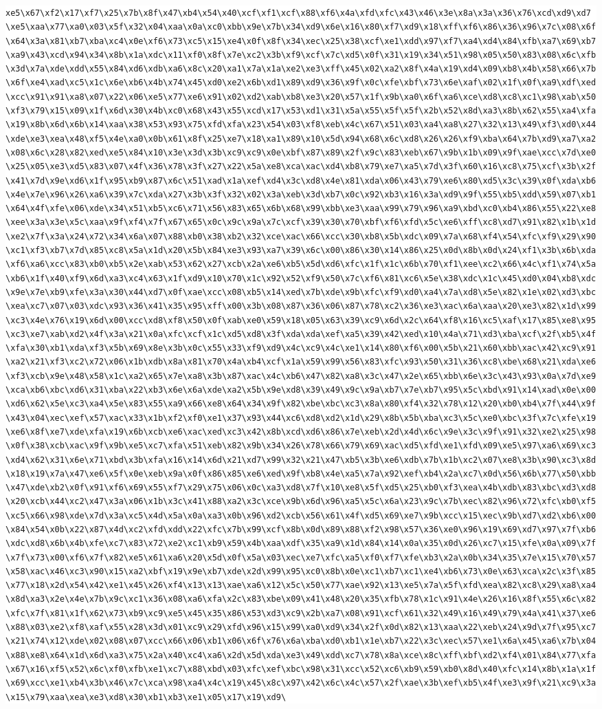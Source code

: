 ```
xe5\x67\xf2\x17\xf7\x25\x7b\x8f\x47\xb4\x54\x40\xcf\xf1\xcf\x88\xf6\x4a\xfd\xfc\x43\x46\x3e\x8a\x3a\x36\x76\xcd\xd9\xd7\xe5\xaa\x77\xa0\x03\x5f\x32\x04\xaa\x0a\xc0\xbb\x9e\x7b\x34\xd9\x6e\x16\x80\xf7\xd9\x18\xff\xf6\x86\x36\x96\x7c\x08\x6f\x64\x3a\x81\xb7\xba\xc4\x0e\xf6\x73\xc5\x15\xe4\x0f\x8f\x34\xec\x25\x38\xcf\xe1\xdd\x97\xf7\xa4\xd4\x84\xfb\xa7\x69\xb7\xa9\x43\xcd\x94\x34\x8b\x1a\xdc\x11\xf0\x8f\x7e\xc2\x3b\xf9\xcf\x7c\xd5\x0f\x31\x19\x34\x51\x98\x05\x50\x83\x08\x6c\xfb\x3d\x7a\xde\xdd\x55\x84\xd6\xdb\xa6\x8c\x20\xa1\x7a\x1a\xe2\xe3\xff\x45\x02\xa2\x8f\x4a\x19\xd4\x09\xb8\x4b\x58\x66\x7b\x6f\xe4\xad\xc5\x1c\x6e\xb6\x4b\x74\x45\xd0\xe2\x6b\xd1\x89\xd9\x36\x9f\x0c\xfe\xbf\x73\x6e\xaf\x02\x1f\x0f\xa9\xdf\xed\xcc\x91\x91\xa8\x07\x22\x06\xe5\x77\xe6\x91\x02\xd2\xab\xb8\xe3\x20\x57\x1f\x9b\xa0\x6f\xa6\xce\xd8\xc8\xc1\x98\xab\x50\xf3\x79\x15\x09\x1f\x6d\x30\x4b\xc0\x68\x43\x55\xcd\x17\x53\xd1\x31\x5a\x55\x5f\x5f\x2b\x52\x8d\xa3\x8b\x62\x55\xa4\xfa\x19\x8b\x6d\x6b\x14\xaa\x38\x53\x93\x75\xfd\xfa\x23\x54\x03\xf8\xeb\x4c\x67\x51\x03\xa4\xa8\x27\x32\x13\x49\xf3\xd0\x44\xde\xe3\xea\x48\xf5\x4e\xa0\x0b\x61\x8f\x25\xe7\x18\xa1\x89\x10\x5d\x94\x68\x6c\xd8\x26\x26\xf9\xba\x64\x7b\xd9\xa7\xa2\x08\x6c\x28\x82\xed\xe5\x84\x10\x3e\x3d\x3b\xc9\xc9\x0e\xbf\x87\x89\x2f\x9c\x83\xeb\x67\x9b\x1b\x09\x9f\xae\xcc\x7d\xe0\x25\x05\xe3\xd5\x83\x07\x4f\x36\x78\x3f\x27\x22\x5a\xe8\xca\xac\xd4\xb8\x79\xe7\xa5\x7d\x3f\x60\x16\xc8\x75\xcf\x3b\x2f\x41\x7d\x9e\xd6\x1f\x95\xb9\x87\x6c\x51\xad\x1a\xef\xd4\x3c\xd8\x4e\x81\xda\x06\x43\x79\xe6\x80\xd5\x3c\x39\x0f\xda\xb6\x4e\x7e\x96\x26\xa6\x39\x7c\xda\x27\x3b\x3f\x32\x02\x3a\xeb\x3d\xb7\x0c\x92\xb3\x16\x3a\xd9\x9f\x55\xb5\xdd\x59\x07\xb1\x64\x4f\xfe\x06\xde\x34\x51\xb5\xc6\x71\x56\x83\x65\x6b\x68\x99\xbb\xe3\xaa\x99\x79\x96\xa9\xbd\xc0\xb4\x86\x55\x22\xe8\xee\x3a\x3e\x5c\xaa\x9f\xf4\x7f\x67\x65\x0c\x9c\x9a\x7c\xcf\x39\x30\x70\xbf\xf6\xfd\x5c\xe6\xff\xc8\xd7\x91\x82\x1b\x1d\xe2\x7f\x3a\x24\x72\x34\x6a\x07\x88\xb0\x38\xb2\x32\xce\xac\x66\xcc\x30\xb8\x5b\xdc\x09\x7a\x68\xf4\x54\xfc\xf9\x29\x90\xc1\xf3\xb7\x7d\x85\xc8\x5a\x1d\x20\x5b\x84\xe3\x93\xa7\x39\x6c\x00\x86\x30\x14\x86\x25\x0d\x8b\x0d\x24\xf1\x3b\x6b\xda\xf6\xa6\xcc\x83\xb0\xb5\x2e\xab\x53\x62\x27\xcb\x2a\xe6\xb5\x5d\xd6\xfc\x1f\x1c\x6b\x70\xf1\xee\xc2\x66\x4c\xf1\x74\x5a\xb6\x1f\x40\xf9\x6d\xa3\xc4\x63\x1f\xd9\x10\x70\x1c\x92\x52\xf9\x50\x7c\xf6\x81\xc6\x5e\x38\xdc\x1c\x45\xd0\x04\xb8\xdc\x9e\x7e\xb9\xfe\x3a\x30\x44\xd7\x0f\xae\xcc\x08\xb5\x14\xed\x7b\xde\x9b\xfc\xf9\xd0\xa4\x7a\xd8\x5e\x82\x1e\x02\xd3\xbc\xea\xc7\x07\x03\xdc\x93\x36\x41\x35\x95\xff\x00\x3b\x08\x87\x36\x06\x87\x78\xc2\x36\xe3\xac\x6a\xaa\x20\xe3\x82\x1d\x99\xc3\x4e\x76\x19\x6d\x00\xcc\xd8\xf8\x50\x0f\xab\xe0\x59\x18\x05\x63\x39\xc9\x6d\x2c\x64\xf8\x16\xc5\xaf\x17\x85\xe8\x95\xc3\xe7\xab\xd2\x4f\x3a\x21\x0a\xfc\xcf\x1c\xd5\xd8\x3f\xda\xda\xef\xa5\x39\x42\xed\x10\x4a\x71\xd3\xba\xcf\x2f\xb5\x4f\xfa\x30\xb1\xda\xf3\x5b\x69\x8e\x3b\x0c\x55\x33\xf9\xd9\x4c\xc9\x4c\xe1\x14\x80\xf6\x00\x5b\x21\x60\xbb\xac\x42\xc9\x91\xa2\x21\xf3\xc2\x72\x06\x1b\xdb\x8a\x81\x70\x4a\xb4\xcf\x1a\x59\x99\x56\x83\xfc\x93\x50\x31\x36\xc8\xbe\x68\x21\xda\xe6\xf3\xcb\x9e\x48\x58\x1c\xa2\x65\x7e\xa8\x3b\x87\xac\x4c\xb6\x47\x82\xa8\x3c\x47\x2e\x65\xbb\x6e\x3c\x43\x93\x0a\x7d\xe9\xca\xb6\xbc\xd6\x31\xba\x22\xb3\x6e\x6a\xde\xa2\x5b\x9e\xd8\x39\x49\x9c\x9a\xb7\x7e\xb7\x95\x5c\xbd\x91\x14\xad\x0e\x00\xd6\x62\x5e\xc3\xa4\x5e\x83\x55\xa9\x66\xe8\x64\x34\x9f\x82\xbe\xbc\xc3\x8a\x80\xf4\x32\x78\x12\x20\xb0\xb4\x7f\x44\x9f\x43\x04\xec\xef\x57\xac\x33\x1b\xf2\xf0\xe1\x37\x93\x44\xc6\xd8\xd2\x1d\x29\x8b\x5b\xba\xc3\x5c\xe0\xbc\x3f\x7c\xfe\x19\xe6\x8f\xe7\xde\xfa\x19\x6b\xcb\xe6\xac\xed\xc3\x42\x8b\xcd\xd6\x86\x7e\xeb\x2d\x4d\x6c\x9e\x3c\x9f\x91\x32\xe2\x25\x98\x0f\x38\xcb\xac\x9f\x9b\xe5\xc7\xfa\x51\xeb\x82\x9b\x34\x26\x78\x66\x79\x69\xac\xd5\xfd\xe1\xfd\x09\xe5\x97\xa6\x69\xc3\xd4\x62\x31\x6e\x71\xbd\x3b\xfa\x16\x14\x6d\x21\xd7\x99\x32\x21\x47\xb5\x3b\xe6\xdb\x7b\x1b\xc2\x07\xe8\x3b\x90\xc3\x8d\x18\x19\x7a\x47\xe6\x5f\x0e\xeb\x9a\x0f\x86\x85\xe6\xed\x9f\xb8\x4e\xa5\x7a\x92\xef\xb4\x2a\xc7\x0d\x56\x6b\x77\x50\xbb\x47\xde\xb2\x0f\x91\xf6\x69\x55\xf7\x29\x75\x06\x0c\xa3\xd8\x7f\x10\xe8\x5f\xd5\x25\xb0\xf3\xea\x4b\xdb\x83\xbc\xd3\xd8\x20\xcb\x44\xc2\x47\x3a\x06\x1b\x3c\x41\x88\xa2\x3c\xce\x9b\x6d\x96\xa5\x5c\x6a\x23\x9c\x7b\xec\x82\x96\x72\xfc\xb0\xf5\xc5\x66\x98\xde\x7d\x3a\xc5\x4d\x5a\x0a\xa3\x0b\x96\xd2\xcb\x56\x61\x4f\xd5\x69\xe7\x9b\xcc\x15\xec\x9b\xd7\xd2\xb6\x00\x84\x54\x0b\x22\x87\x4d\xc2\xfd\xdd\x22\xfc\x7b\x99\xcf\x8b\x0d\x89\x88\xf2\x98\x57\x36\xe0\x96\x19\x69\xd7\x97\x7f\xb6\xdc\xd8\x6b\x4b\xfe\xc7\x83\x72\xe2\xc1\xb9\x59\x4b\xaa\xdf\x35\xa9\x1d\x84\x14\x0a\x35\x0d\x26\xc7\x15\xfe\x0a\x09\x7f\x7f\x73\x00\xf6\x7f\x82\xe5\x61\xa6\x20\x5d\x0f\x5a\x03\xec\xe7\xfc\xa5\xf0\xf7\xfe\xb3\x2a\x0b\x34\x35\x7e\x15\x70\x57\x58\xac\x46\xc3\x90\x15\xa2\xbf\x19\x9e\xb7\xde\x2d\x99\x95\xc0\x8b\x0e\xc1\xb7\xc1\xe4\xb6\x73\x0e\x63\xca\x2c\x3f\x85\x77\x18\x2d\x54\x42\xe1\x45\x26\xf4\x13\x13\xae\xa6\x12\x5c\x50\x77\xae\x92\x13\xe5\x7a\x5f\xfd\xea\x82\xc8\x29\xa8\xa4\x8d\xa3\x2e\x4e\x7b\x9c\xc1\x36\x08\xa6\xfa\x2c\x83\xbe\x09\x41\x48\x20\x35\xfb\x78\x1c\x91\x4e\x26\x16\x8f\x55\x6c\x82\xfc\x7f\x81\x1f\x62\x73\xb9\xc9\xe5\x45\x35\x86\x53\xd3\xc9\x2b\xa7\x08\x91\xcf\x61\x32\x49\x16\x49\x79\x4a\x41\x37\xe6\x88\x03\xe2\xf8\xaf\x55\x28\x3d\x01\xc9\x29\xfd\x96\x15\x99\xa0\xd9\x34\x2f\x0d\x82\x13\xaa\x22\xeb\x24\x9d\x7f\x95\xc7\x21\x74\x12\xde\x02\x08\x07\xcc\x66\x06\xb1\x06\x6f\x76\x6a\xba\xd0\xb1\x1e\xb7\x22\x3c\xec\x57\xe1\x6a\x45\xa6\x7b\x04\x88\xe8\x64\x1d\x6d\xa3\x75\x2a\x40\xc4\xa6\x2d\x5d\xda\xe3\x49\xdd\xc7\x78\x8a\xce\x8c\xff\xbf\xd2\xf4\x01\x84\x77\xfa\x67\x16\xf5\x52\x6c\xf0\xfb\xe1\xc7\x88\xbd\x03\xfc\xef\xbc\x98\x31\xcc\x52\xc6\xb9\x59\xb0\x8d\x40\xfc\x14\x8b\x1a\x1f\x69\xcc\xe1\xb4\x3b\x46\x7c\xca\x98\xa4\x4c\x19\x45\x8c\x97\x42\x6c\x4c\x57\x2f\xae\x3b\xef\xb5\x4f\xe3\x9f\x21\xc9\x3a\x15\x79\xaa\xea\xe3\xd8\x30\xb1\xb3\xe1\x05\x17\x19\xd9\
```